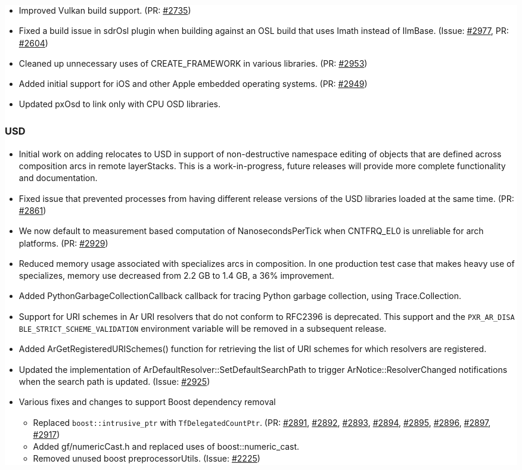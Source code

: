 - Improved Vulkan build support.
  (PR: [#2735](https://github.com/PixarAnimationStudios/OpenUSD/pull/2735))

- Fixed a build issue in sdrOsl plugin when building against an OSL build that 
  uses Imath instead of IlmBase. 
  (Issue: [#2977](https://github.com/PixarAnimationStudios/OpenUSD/issues/2977),
   PR: [#2604](https://github.com/PixarAnimationStudios/OpenUSD/pull/2604))

- Cleaned up unnecessary uses of CREATE_FRAMEWORK in various libraries. 
  (PR: [#2953](https://github.com/PixarAnimationStudios/OpenUSD/pull/2953))    

- Added initial support for iOS and other Apple embedded operating systems.
  (PR: [#2949](https://github.com/PixarAnimationStudios/OpenUSD/pull/2949))

- Updated pxOsd to link only with CPU OSD libraries.
 
### USD

- Initial work on adding relocates to USD in support of non-destructive
  namespace editing of objects that are defined across composition arcs in 
  remote layerStacks. This is a work-in-progress, future releases will 
  provide more complete functionality and documentation. 

- Fixed issue that prevented processes from having different release versions 
  of the USD libraries loaded at the same time.
  (PR: [#2861](https://github.com/PixarAnimationStudios/OpenUSD/pull/2861))

- We now default to measurement based computation of NanosecondsPerTick when 
  CNTFRQ_EL0 is unreliable for arch platforms.
  (PR: [#2929](https://github.com/PixarAnimationStudios/OpenUSD/pull/2929))

- Reduced memory usage associated with specializes arcs in composition. In one 
  production test case that makes heavy use of specializes, memory use decreased 
  from 2.2 GB to 1.4 GB, a 36% improvement.

- Added PythonGarbageCollectionCallback callback for tracing Python garbage 
  collection, using Trace.Collection.

- Support for URI schemes in Ar URI resolvers that do not conform to RFC2396 is
  deprecated. This support and the `PXR_AR_DISABLE_STRICT_SCHEME_VALIDATION`
  environment variable will be removed in a subsequent release.
	
- Added ArGetRegisteredURISchemes() function for retrieving the list of URI 
  schemes for which resolvers are registered.

- Updated the implementation of ArDefaultResolver::SetDefaultSearchPath to 
  trigger ArNotice::ResolverChanged notifications when the search path is 
  updated.
  (Issue: [#2925](https://github.com/PixarAnimationStudios/OpenUSD/issues/2925))

- Various fixes and changes to support Boost dependency removal
  - Replaced `boost::intrusive_ptr` with `TfDelegatedCountPtr`.
    (PR: [#2891](https://github.com/PixarAnimationStudios/OpenUSD/pull/2891),
     [#2892](https://github.com/PixarAnimationStudios/OpenUSD/pull/2892), 
     [#2893](https://github.com/PixarAnimationStudios/OpenUSD/pull/2893),
     [#2894](https://github.com/PixarAnimationStudios/OpenUSD/pull/2894),
     [#2895](https://github.com/PixarAnimationStudios/OpenUSD/pull/2895),
     [#2896](https://github.com/PixarAnimationStudios/OpenUSD/pull/2896),
     [#2897](https://github.com/PixarAnimationStudios/OpenUSD/pull/2897),
     [#2917](https://github.com/PixarAnimationStudios/OpenUSD/pull/2917))
  - Added gf/numericCast.h and replaced uses of boost::numeric_cast.
  - Removed unused boost preprocessorUtils.
    (Issue: [#2225](https://github.com/PixarAnimationStudios/OpenUSD/issues/2225))
